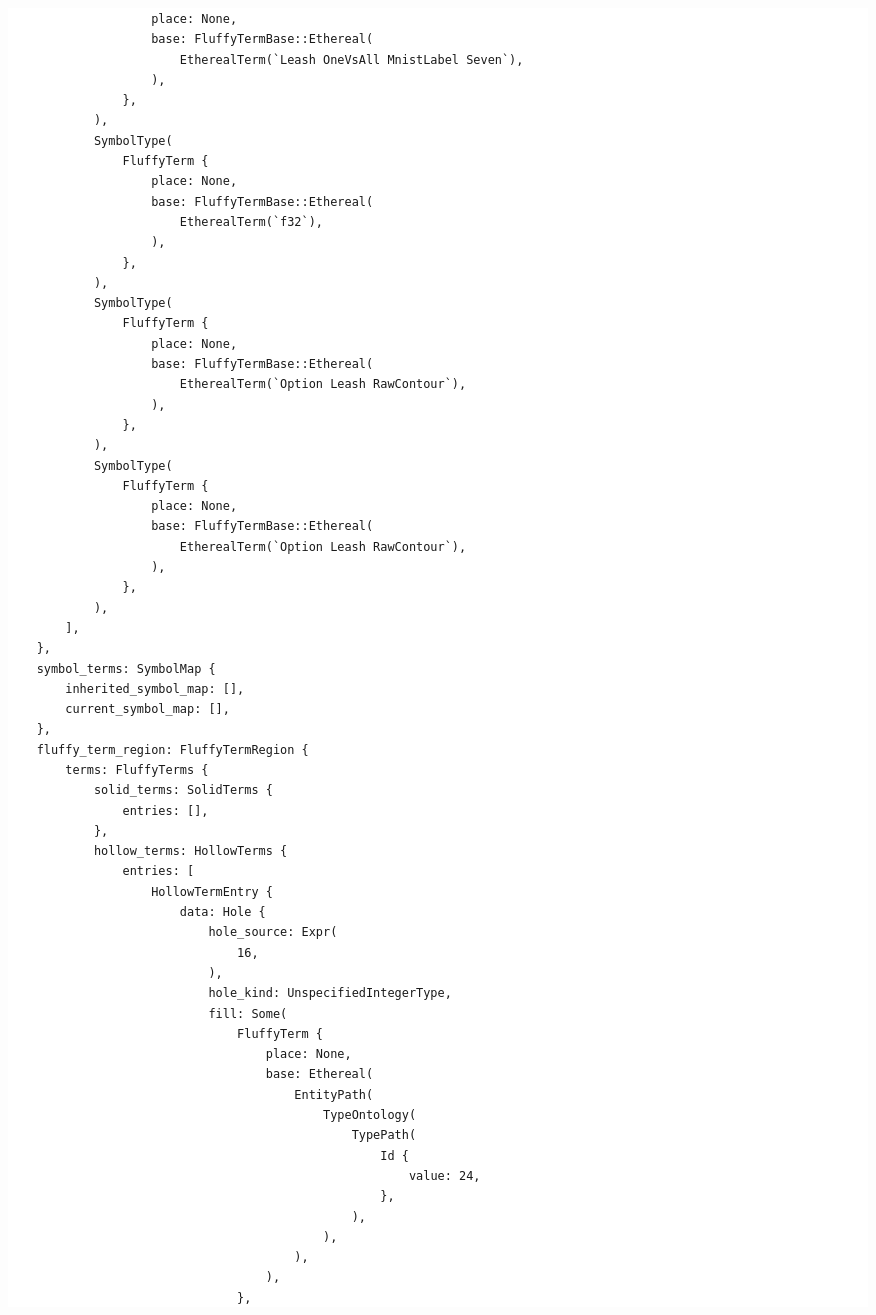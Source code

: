                         place: None,
                        base: FluffyTermBase::Ethereal(
                            EtherealTerm(`Leash OneVsAll MnistLabel Seven`),
                        ),
                    },
                ),
                SymbolType(
                    FluffyTerm {
                        place: None,
                        base: FluffyTermBase::Ethereal(
                            EtherealTerm(`f32`),
                        ),
                    },
                ),
                SymbolType(
                    FluffyTerm {
                        place: None,
                        base: FluffyTermBase::Ethereal(
                            EtherealTerm(`Option Leash RawContour`),
                        ),
                    },
                ),
                SymbolType(
                    FluffyTerm {
                        place: None,
                        base: FluffyTermBase::Ethereal(
                            EtherealTerm(`Option Leash RawContour`),
                        ),
                    },
                ),
            ],
        },
        symbol_terms: SymbolMap {
            inherited_symbol_map: [],
            current_symbol_map: [],
        },
        fluffy_term_region: FluffyTermRegion {
            terms: FluffyTerms {
                solid_terms: SolidTerms {
                    entries: [],
                },
                hollow_terms: HollowTerms {
                    entries: [
                        HollowTermEntry {
                            data: Hole {
                                hole_source: Expr(
                                    16,
                                ),
                                hole_kind: UnspecifiedIntegerType,
                                fill: Some(
                                    FluffyTerm {
                                        place: None,
                                        base: Ethereal(
                                            EntityPath(
                                                TypeOntology(
                                                    TypePath(
                                                        Id {
                                                            value: 24,
                                                        },
                                                    ),
                                                ),
                                            ),
                                        ),
                                    },